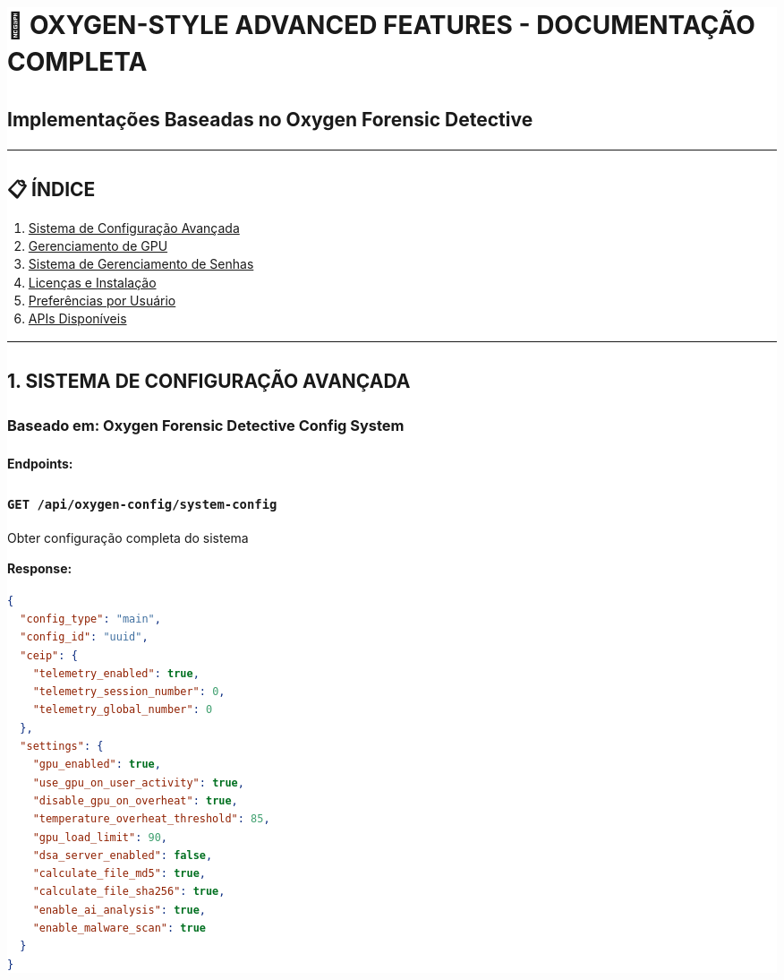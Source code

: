 # 🚀 OXYGEN-STYLE ADVANCED FEATURES - DOCUMENTAÇÃO COMPLETA

## Implementações Baseadas no Oxygen Forensic Detective

---

## 📋 **ÍNDICE**

1. [Sistema de Configuração Avançada](#1-sistema-de-configuração-avançada)
2. [Gerenciamento de GPU](#2-gerenciamento-de-gpu)
3. [Sistema de Gerenciamento de Senhas](#3-sistema-de-gerenciamento-de-senhas)
4. [Licenças e Instalação](#4-licenças-e-instalação)
5. [Preferências por Usuário](#5-preferências-por-usuário)
6. [APIs Disponíveis](#6-apis-disponíveis)

---

## 1. SISTEMA DE CONFIGURAÇÃO AVANÇADA

### **Baseado em: Oxygen Forensic Detective Config System**

#### **Endpoints:**

### `GET /api/oxygen-config/system-config`
Obter configuração completa do sistema

**Response:**
```json
{
  "config_type": "main",
  "config_id": "uuid",
  "ceip": {
    "telemetry_enabled": true,
    "telemetry_session_number": 0,
    "telemetry_global_number": 0
  },
  "settings": {
    "gpu_enabled": true,
    "use_gpu_on_user_activity": true,
    "disable_gpu_on_overheat": true,
    "temperature_overheat_threshold": 85,
    "gpu_load_limit": 90,
    "dsa_server_enabled": false,
    "calculate_file_md5": true,
    "calculate_file_sha256": true,
    "enable_ai_analysis": true,
    "enable_malware_scan": true
  }
}
```
